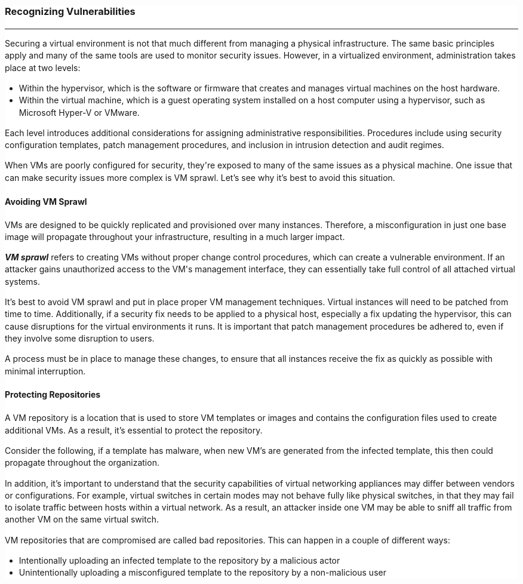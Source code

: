 ### Recognizing Vulnerabilities
---
Securing a virtual environment is not that much different from managing a physical infrastructure. The same basic principles apply and many of the same tools are used to monitor security issues. However, in a virtualized environment, administration takes place at two levels:

- Within the hypervisor, which is the software or firmware that creates and manages virtual machines on the host hardware.
- Within the virtual machine, which is a guest operating system installed on a host computer using a hypervisor, such as Microsoft Hyper-V or VMware.

Each level introduces additional considerations for assigning administrative responsibilities. Procedures include using security configuration templates, patch management procedures, and inclusion in intrusion detection and audit regimes.

When VMs are poorly configured for security, they're exposed to many of the same issues as a physical machine. One issue that can make security issues more complex is VM sprawl. Let’s see why it’s best to avoid this situation.

#### Avoiding VM Sprawl
VMs are designed to be quickly replicated and provisioned over many instances. Therefore, a misconfiguration in just one base image will propagate throughout your infrastructure, resulting in a much larger impact.

***VM sprawl*** refers to creating VMs without proper change control procedures, which can create a vulnerable environment. If an attacker gains unauthorized access to the VM's management interface, they can essentially take full control of all attached virtual systems.

It’s best to avoid VM sprawl and put in place proper VM management techniques. Virtual instances will need to be patched from time to time. Additionally, if a security fix needs to be applied to a physical host, especially a fix updating the hypervisor, this can cause disruptions for the virtual environments it runs. It is important that patch management procedures be adhered to, even if they involve some disruption to users.

A process must be in place to manage these changes, to ensure that all instances receive the fix as quickly as possible with minimal interruption.

#### Protecting Repositories
A VM repository is a location that is used to store VM templates or images and contains the configuration files used to create additional VMs. As a result, it’s essential to protect the repository.

Consider the following, if a template has malware, when new VM’s are generated from the infected template, this then could propagate throughout the organization.

In addition, it’s important to understand that the security capabilities of virtual networking appliances may differ between vendors or configurations. For example, virtual switches in certain modes may not behave fully like physical switches, in that they may fail to isolate traffic between hosts within a virtual network. As a result, an attacker inside one VM may be able to sniff all traffic from another VM on the same virtual switch.

VM repositories that are compromised are called bad repositories. This can happen in a couple of different ways:
- Intentionally uploading an infected template to the repository by a malicious actor
- Unintentionally uploading a misconfigured template to the repository by a non-malicious user
